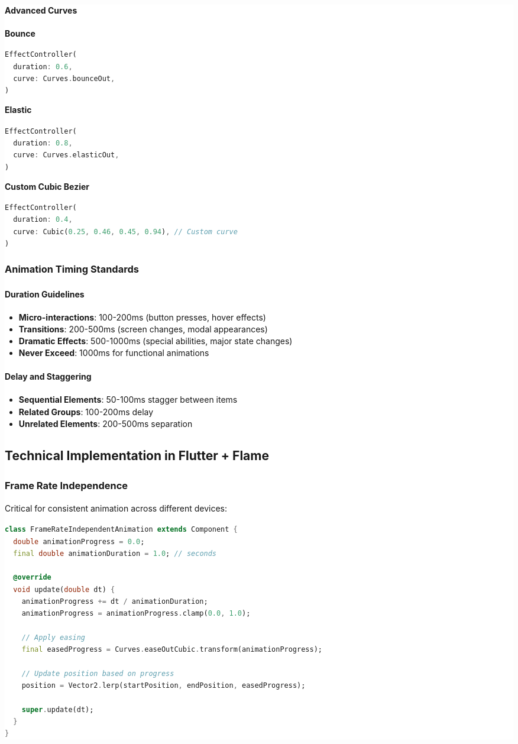#### **Advanced Curves**

**Bounce**
```dart
EffectController(
  duration: 0.6,
  curve: Curves.bounceOut,
)
```

**Elastic**
```dart
EffectController(
  duration: 0.8,
  curve: Curves.elasticOut,
)
```

**Custom Cubic Bezier**
```dart
EffectController(
  duration: 0.4,
  curve: Cubic(0.25, 0.46, 0.45, 0.94), // Custom curve
)
```

### Animation Timing Standards

#### Duration Guidelines
- **Micro-interactions**: 100-200ms (button presses, hover effects)
- **Transitions**: 200-500ms (screen changes, modal appearances)
- **Dramatic Effects**: 500-1000ms (special abilities, major state changes)
- **Never Exceed**: 1000ms for functional animations

#### Delay and Staggering
- **Sequential Elements**: 50-100ms stagger between items
- **Related Groups**: 100-200ms delay
- **Unrelated Elements**: 200-500ms separation

## Technical Implementation in Flutter + Flame

### Frame Rate Independence

Critical for consistent animation across different devices:

```dart
class FrameRateIndependentAnimation extends Component {
  double animationProgress = 0.0;
  final double animationDuration = 1.0; // seconds

  @override
  void update(double dt) {
    animationProgress += dt / animationDuration;
    animationProgress = animationProgress.clamp(0.0, 1.0);
    
    // Apply easing
    final easedProgress = Curves.easeOutCubic.transform(animationProgress);
    
    // Update position based on progress
    position = Vector2.lerp(startPosition, endPosition, easedProgress);
    
    super.update(dt);
  }
}
```
